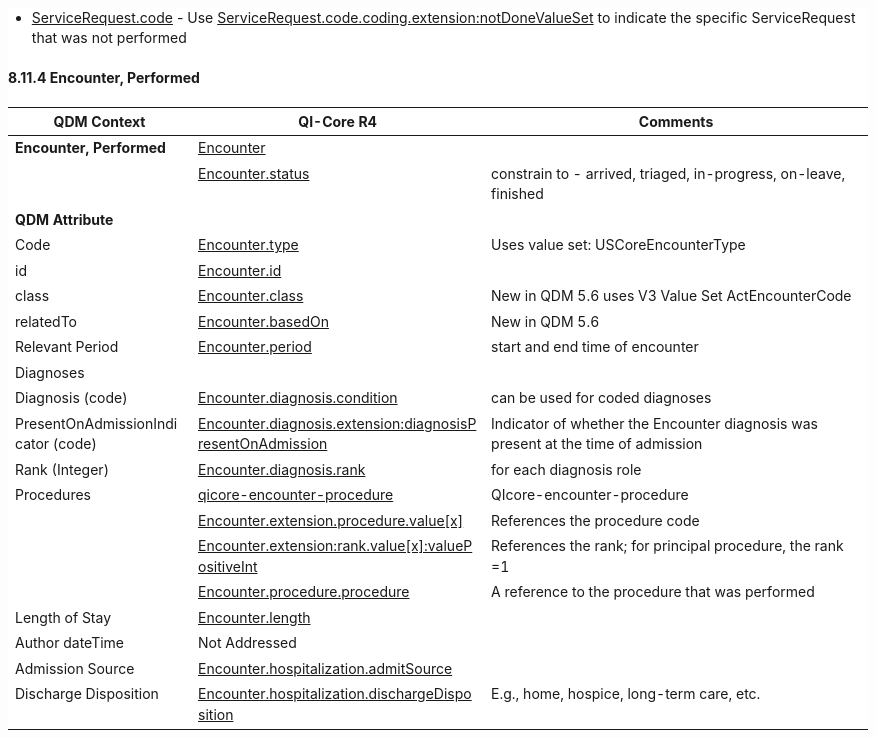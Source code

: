 * [ServiceRequest.code](StructureDefinition-qicore-servicenotrequested-definitions.html#ServiceRequest.code) - Use [ServiceRequest.code.coding.extension:notDoneValueSet](StructureDefinition-qicore-servicenotrequested-definitions.html#ServiceRequest.code.coding.extension:notDoneValueSet) to indicate the specific ServiceRequest that was not performed

#### 8.11.4 Encounter, Performed

| **QDM Context**                    | **QI-Core R4**  | **Comments**  |
| ---------------------------------- | --------------- | ------------- |
| **Encounter, Performed**           | [Encounter](StructureDefinition-qicore-encounter.html)                 |                                                                                             |
|                                    | [Encounter.status](StructureDefinition-qicore-encounter-definitions.html#Encounter.status)           | constrain to - arrived, triaged, in-progress, on-leave, finished                                                                                             |
| **QDM Attribute**                  |                                               |                                                                                             |
| Code                               | [Encounter.type](StructureDefinition-qicore-encounter-definitions.html#Encounter.type)             | Uses value set: USCoreEncounterType                                                                                      |
| id                                 | [Encounter.id](StructureDefinition-qicore-encounter-definitions.html#Encounter.id)                   |                                                                                             |
| class                              | [Encounter.class](StructureDefinition-qicore-encounter-definitions.html#Encounter.class)           | New in QDM 5.6 uses V3 Value Set ActEncounterCode                                                                                      |
| relatedTo                          | [Encounter.basedOn](StructureDefinition-qicore-encounter-definitions.html#Encounter.basedOn)           | New in QDM 5.6                                                                                      |
| Relevant Period                    | [Encounter.period](StructureDefinition-qicore-encounter-definitions.html#Encounter.period)           | start and end time of encounter                                                                                      |
| Diagnoses                          |                                               |                                                                                             |
| Diagnosis (code)                   | [Encounter.diagnosis.condition](StructureDefinition-qicore-encounter-definitions.html#Encounter.diagnosis.condition)          | can be used for coded diagnoses                                                                                      |
| PresentOnAdmissionIndicator (code) | [Encounter.diagnosis.extension:diagnosisPresentOnAdmission](StructureDefinition-qicore-encounter-diagnosisPresentOnAdmission.html)              | Indicator of whether the Encounter diagnosis was present at the time of admission                                    |
| Rank (Integer)                     | [Encounter.diagnosis.rank](StructureDefinition-qicore-encounter-definitions.html#Encounter.diagnosis.rank)                    | for each diagnosis role                                                                                              |
| Procedures                         | [qicore-encounter-procedure](StructureDefinition-qicore-encounter-procedure.html)                                              | QIcore-encounter-procedure                                                                  |
|                                    | [Encounter.extension.procedure.value\[x\]](StructureDefinition-qicore-encounter-procedure-definitions.html#Extension.extension:procedure.value[x])                                                |References the procedure code                                                                                             |
|                                    | [Encounter.extension:rank.value\[x\]:valuePositiveInt](StructureDefinition-qicore-encounter-procedure-definitions.html#Extension.extension:rank.value[x])                                           |References the rank; for principal procedure, the rank =1                              |     
|                                    | [Encounter.procedure.procedure](StructureDefinition-qicore-encounter-procedure-definitions.html#Extension.extension:procedure)                                               |A reference to the procedure that was performed                                                                                             |
| Length of Stay                     | [Encounter.length](StructureDefinition-qicore-encounter-definitions.html#Encounter.length)           |                                                                                             |
| Author dateTime                    | Not Addressed                                 |                                                                                             |
| Admission Source                   | [Encounter.hospitalization.admitSource](StructureDefinition-qicore-encounter-definitions.html#Encounter.hospitalization.admitSource)                   |                                                                                             |
| Discharge Disposition              | [Encounter.hospitalization.dischargeDisposition](StructureDefinition-qicore-encounter-definitions.html#Encounter.hospitalization.dischargeDisposition) | E.g., home, hospice, long-term care, etc.                                                                            |